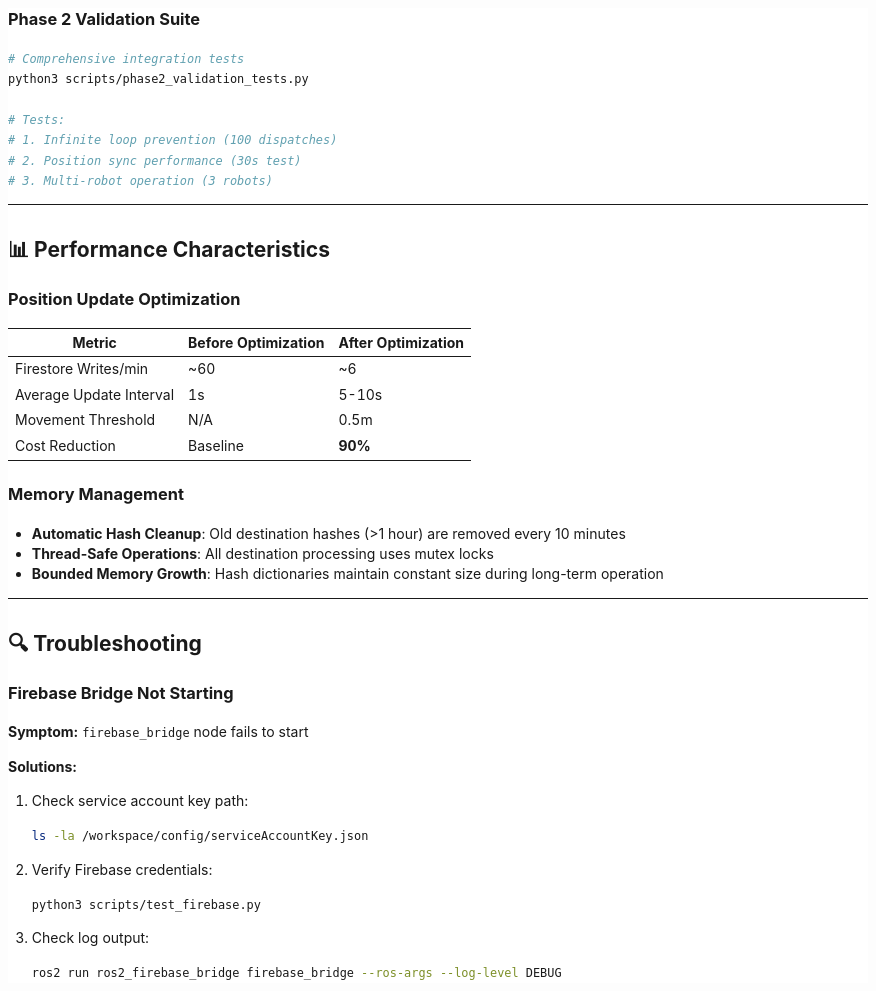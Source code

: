 ### Phase 2 Validation Suite

```bash
# Comprehensive integration tests
python3 scripts/phase2_validation_tests.py

# Tests:
# 1. Infinite loop prevention (100 dispatches)
# 2. Position sync performance (30s test)
# 3. Multi-robot operation (3 robots)
```

---

## 📊 Performance Characteristics

### Position Update Optimization

| Metric | Before Optimization | After Optimization |
|--------|--------------------|--------------------|
| Firestore Writes/min | ~60 | ~6 |
| Average Update Interval | 1s | 5-10s |
| Movement Threshold | N/A | 0.5m |
| Cost Reduction | Baseline | **90%** |

### Memory Management

- **Automatic Hash Cleanup**: Old destination hashes (>1 hour) are removed every 10 minutes
- **Thread-Safe Operations**: All destination processing uses mutex locks
- **Bounded Memory Growth**: Hash dictionaries maintain constant size during long-term operation

---

## 🔍 Troubleshooting

### Firebase Bridge Not Starting

**Symptom:** `firebase_bridge` node fails to start

**Solutions:**
1. Check service account key path:
   ```bash
   ls -la /workspace/config/serviceAccountKey.json
   ```
2. Verify Firebase credentials:
   ```bash
   python3 scripts/test_firebase.py
   ```
3. Check log output:
   ```bash
   ros2 run ros2_firebase_bridge firebase_bridge --ros-args --log-level DEBUG
   ```
